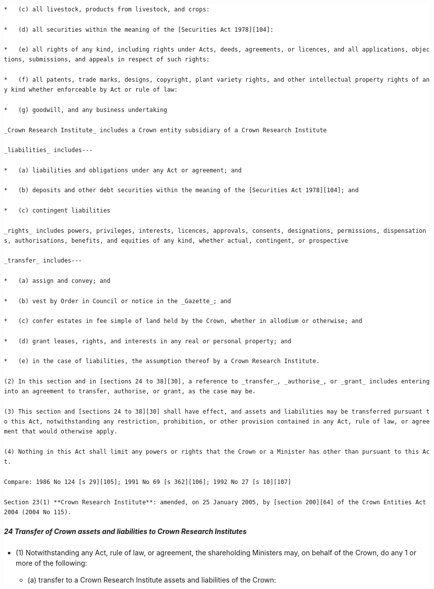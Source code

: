     *   (c) all livestock, products from livestock, and crops:
    
    *   (d) all securities within the meaning of the [Securities Act 1978][104]:
    
    *   (e) all rights of any kind, including rights under Acts, deeds, agreements, or licences, and all applications, objections, submissions, and appeals in respect of such rights:
    
    *   (f) all patents, trade marks, designs, copyright, plant variety rights, and other intellectual property rights of any kind whether enforceable by Act or rule of law:
    
    *   (g) goodwill, and any business undertaking
    
    _Crown Research Institute_ includes a Crown entity subsidiary of a Crown Research Institute
    
    _liabilities_ includes---
        
    *   (a) liabilities and obligations under any Act or agreement; and
    
    *   (b) deposits and other debt securities within the meaning of the [Securities Act 1978][104]; and
    
    *   (c) contingent liabilities
    
    _rights_ includes powers, privileges, interests, licences, approvals, consents, designations, permissions, dispensations, authorisations, benefits, and equities of any kind, whether actual, contingent, or prospective
    
    _transfer_ includes---
        
    *   (a) assign and convey; and
    
    *   (b) vest by Order in Council or notice in the _Gazette_; and
    
    *   (c) confer estates in fee simple of land held by the Crown, whether in allodium or otherwise; and
    
    *   (d) grant leases, rights, and interests in any real or personal property; and
    
    *   (e) in the case of liabilities, the assumption thereof by a Crown Research Institute.
    
    (2) In this section and in [sections 24 to 38][30], a reference to _transfer_, _authorise_, or _grant_ includes entering into an agreement to transfer, authorise, or grant, as the case may be.
    
    (3) This section and [sections 24 to 38][30] shall have effect, and assets and liabilities may be transferred pursuant to this Act, notwithstanding any restriction, prohibition, or other provision contained in any Act, rule of law, or agreement that would otherwise apply.
    
    (4) Nothing in this Act shall limit any powers or rights that the Crown or a Minister has other than pursuant to this Act.
    
    Compare: 1986 No 124 [s 29][105]; 1991 No 69 [s 362][106]; 1992 No 27 [s 10][107]
    
    Section 23(1) **Crown Research Institute**: amended, on 25 January 2005, by [section 200][64] of the Crown Entities Act 2004 (2004 No 115).

##### 24 Transfer of Crown assets and liabilities to Crown Research Institutes
    
*   (1) Notwithstanding any Act, rule of law, or agreement, the shareholding Ministers may, on behalf of the Crown, do any 1 or more of the following:
        
    *   (a) transfer to a Crown Research Institute assets and liabilities of the Crown:
    

[0]: http://www.legislation.govt.nz/act/public/1992/0047/latest/link.aspx?id=DLM195466
[1]: http://www.legislation.govt.nz/act/public/1992/0047/latest/whole.html#DLM264294
[2]: http://www.legislation.govt.nz/act/public/1992/0047/latest/whole.html#DLM264296
[3]: http://www.legislation.govt.nz/act/public/1992/0047/latest/whole.html#DLM264297
[4]: http://www.legislation.govt.nz/act/public/1992/0047/latest/whole.html#DLM265141
[5]: http://www.legislation.govt.nz/act/public/1992/0047/latest/whole.html#DLM265142
[6]: http://www.legislation.govt.nz/act/public/1992/0047/latest/whole.html#DLM265143
[7]: http://www.legislation.govt.nz/act/public/1992/0047/latest/whole.html#DLM265144
[8]: http://www.legislation.govt.nz/act/public/1992/0047/latest/whole.html#DLM265147
[9]: http://www.legislation.govt.nz/act/public/1992/0047/latest/whole.html#DLM265150
[10]: http://www.legislation.govt.nz/act/public/1992/0047/latest/whole.html#DLM265157
[11]: http://www.legislation.govt.nz/act/public/1992/0047/latest/whole.html#DLM265159
[12]: http://www.legislation.govt.nz/act/public/1992/0047/latest/whole.html#DLM265162
[13]: http://www.legislation.govt.nz/act/public/1992/0047/latest/whole.html#DLM265164
[14]: http://www.legislation.govt.nz/act/public/1992/0047/latest/whole.html#DLM265165
[15]: http://www.legislation.govt.nz/act/public/1992/0047/latest/whole.html#DLM265167
[16]: http://www.legislation.govt.nz/act/public/1992/0047/latest/whole.html#DLM265171
[17]: http://www.legislation.govt.nz/act/public/1992/0047/latest/whole.html#DLM265174
[18]: http://www.legislation.govt.nz/act/public/1992/0047/latest/whole.html#DLM265177
[19]: http://www.legislation.govt.nz/act/public/1992/0047/latest/whole.html#DLM265179
[20]: http://www.legislation.govt.nz/act/public/1992/0047/latest/whole.html#DLM265183
[21]: http://www.legislation.govt.nz/act/public/1992/0047/latest/whole.html#DLM265184
[22]: http://www.legislation.govt.nz/act/public/1992/0047/latest/whole.html#DLM265189
[23]: http://www.legislation.govt.nz/act/public/1992/0047/latest/whole.html#DLM265197
[24]: http://www.legislation.govt.nz/act/public/1992/0047/latest/whole.html#DLM265198
[25]: http://www.legislation.govt.nz/act/public/1992/0047/latest/whole.html#DLM265603
[26]: http://www.legislation.govt.nz/act/public/1992/0047/latest/whole.html#DLM265607
[27]: http://www.legislation.govt.nz/act/public/1992/0047/latest/whole.html#DLM265611
[28]: http://www.legislation.govt.nz/act/public/1992/0047/latest/whole.html#DLM265612
[29]: http://www.legislation.govt.nz/act/public/1992/0047/latest/whole.html#DLM265613
[30]: http://www.legislation.govt.nz/act/public/1992/0047/latest/whole.html#DLM265630
[31]: http://www.legislation.govt.nz/act/public/1992/0047/latest/whole.html#DLM265631
[32]: http://www.legislation.govt.nz/act/public/1992/0047/latest/whole.html#DLM265632
[33]: http://www.legislation.govt.nz/act/public/1992/0047/latest/whole.html#DLM265633
[34]: http://www.legislation.govt.nz/act/public/1992/0047/latest/whole.html#DLM265634
[35]: http://www.legislation.govt.nz/act/public/1992/0047/latest/whole.html#DLM265635
[36]: http://www.legislation.govt.nz/act/public/1992/0047/latest/whole.html#DLM265636
[37]: http://www.legislation.govt.nz/act/public/1992/0047/latest/whole.html#DLM265639
[38]: http://www.legislation.govt.nz/act/public/1992/0047/latest/whole.html#DLM265640
[39]: http://www.legislation.govt.nz/act/public/1992/0047/latest/whole.html#DLM265641
[40]: http://www.legislation.govt.nz/act/public/1992/0047/latest/whole.html#DLM265642
[41]: http://www.legislation.govt.nz/act/public/1992/0047/latest/whole.html#DLM265644
[42]: http://www.legislation.govt.nz/act/public/1992/0047/latest/whole.html#DLM265645
[43]: http://www.legislation.govt.nz/act/public/1992/0047/latest/whole.html#DLM265647
[44]: http://www.legislation.govt.nz/act/public/1992/0047/latest/whole.html#DLM265649
[45]: http://www.legislation.govt.nz/act/public/1992/0047/latest/whole.html#DLM265650
[46]: http://www.legislation.govt.nz/act/public/1992/0047/latest/whole.html#DLM265651
[47]: http://www.legislation.govt.nz/act/public/1992/0047/latest/whole.html#DLM265652
[48]: http://www.legislation.govt.nz/act/public/1992/0047/latest/whole.html#DLM265653
[49]: http://www.legislation.govt.nz/act/public/1992/0047/latest/whole.html#DLM265654
[50]: http://www.legislation.govt.nz/act/public/1992/0047/latest/whole.html#DLM265655
[51]: http://www.legislation.govt.nz/act/public/1992/0047/latest/whole.html#DLM265660
[52]: http://www.legislation.govt.nz/act/public/1992/0047/latest/whole.html#DLM265661
[53]: http://www.legislation.govt.nz/act/public/1992/0047/latest/whole.html#DLM265666
[54]: http://www.legislation.govt.nz/act/public/1992/0047/latest/whole.html#DLM265667
[55]: http://www.legislation.govt.nz/act/public/1992/0047/latest/whole.html#DLM265669
[56]: http://www.legislation.govt.nz/act/public/1992/0047/latest/whole.html#DLM265670
[57]: http://www.legislation.govt.nz/act/public/1992/0047/latest/whole.html#DLM265672
[58]: http://www.legislation.govt.nz/act/public/1992/0047/latest/whole.html#DLM265691
[59]: http://www.legislation.govt.nz/act/public/1992/0047/latest/link.aspx?id=DLM320639
[60]: http://www.legislation.govt.nz/act/public/1992/0047/latest/link.aspx?id=DLM320134
[61]: http://www.legislation.govt.nz/act/public/1992/0047/latest/link.aspx?id=DLM329641
[62]: http://www.legislation.govt.nz/act/public/1992/0047/latest/link.aspx?id=DLM329649
[63]: http://www.legislation.govt.nz/act/public/1992/0047/latest/link.aspx?id=DLM329647
[64]: http://www.legislation.govt.nz/act/public/1992/0047/latest/link.aspx?id=DLM331111
[65]: http://www.legislation.govt.nz/act/public/1992/0047/latest/link.aspx?id=DLM5326977
[66]: http://www.legislation.govt.nz/act/public/1992/0047/latest/link.aspx?id=DLM330368
[67]: http://www.legislation.govt.nz/act/public/1992/0047/latest/link.aspx?id=DLM98017
[68]: http://www.legislation.govt.nz/act/public/1992/0047/latest/link.aspx?id=DLM330328
[69]: http://www.legislation.govt.nz/act/public/1992/0047/latest/link.aspx?id=DLM330330
[70]: http://www.legislation.govt.nz/act/public/1992/0047/latest/link.aspx?id=DLM329630
[71]: http://www.legislation.govt.nz/act/public/1992/0047/latest/link.aspx?id=DLM330355
[72]: http://www.legislation.govt.nz/act/public/1992/0047/latest/link.aspx?id=DLM330358
[73]: http://www.legislation.govt.nz/act/public/1992/0047/latest/link.aspx?id=DLM330363
[74]: http://www.legislation.govt.nz/act/public/1992/0047/latest/link.aspx?id=DLM330366
[75]: http://www.legislation.govt.nz/act/public/1992/0047/latest/link.aspx?id=DLM435834
[76]: http://www.legislation.govt.nz/act/public/1992/0047/latest/link.aspx?id=DLM330326
[77]: http://www.legislation.govt.nz/act/public/1992/0047/latest/link.aspx?id=DLM330334
[78]: http://www.legislation.govt.nz/act/public/1992/0047/latest/link.aspx?id=DLM330342
[79]: http://www.legislation.govt.nz/act/public/1992/0047/latest/link.aspx?id=DLM330345
[80]: http://www.legislation.govt.nz/act/public/1992/0047/latest/link.aspx?id=DLM330539
[81]: http://www.legislation.govt.nz/act/public/1992/0047/latest/link.aspx?id=DLM330317
[82]: http://www.legislation.govt.nz/act/public/1992/0047/latest/link.aspx?id=DLM330319
[83]: http://www.legislation.govt.nz/act/public/1992/0047/latest/link.aspx?id=DLM319569
[84]: http://www.legislation.govt.nz/act/public/1992/0047/latest/link.aspx?id=DLM330323
[85]: http://www.legislation.govt.nz/act/public/1992/0047/latest/link.aspx?id=DLM330341
[86]: http://www.legislation.govt.nz/act/public/1992/0047/latest/link.aspx?id=DLM330347
[87]: http://www.legislation.govt.nz/act/public/1992/0047/latest/link.aspx?id=DLM330364
[88]: http://www.legislation.govt.nz/act/public/1992/0047/latest/link.aspx?id=DLM98048
[89]: http://www.legislation.govt.nz/act/public/1992/0047/latest/link.aspx?id=DLM98050
[90]: http://www.legislation.govt.nz/act/public/1992/0047/latest/link.aspx?id=DLM261067
[91]: http://www.legislation.govt.nz/act/public/1992/0047/latest/link.aspx?id=DLM330557
[92]: http://www.legislation.govt.nz/act/public/1992/0047/latest/link.aspx?id=DLM330554
[93]: http://www.legislation.govt.nz/act/public/1992/0047/latest/link.aspx?id=DLM98052
[94]: http://www.legislation.govt.nz/act/public/1992/0047/latest/link.aspx?id=DLM98053
[95]: http://www.legislation.govt.nz/act/public/1992/0047/latest/link.aspx?id=DLM98054
[96]: http://www.legislation.govt.nz/act/public/1992/0047/latest/link.aspx?id=DLM330501
[97]: http://www.legislation.govt.nz/act/public/1992/0047/latest/link.aspx?id=DLM98057
[98]: http://www.legislation.govt.nz/act/public/1992/0047/latest/link.aspx?id=DLM3431046
[99]: http://www.legislation.govt.nz/act/public/1992/0047/latest/link.aspx?id=DLM320877
[100]: http://www.legislation.govt.nz/act/public/1992/0047/latest/link.aspx?id=DLM88548
[101]: http://www.legislation.govt.nz/act/public/1992/0047/latest/link.aspx?id=DLM88957
[102]: http://www.legislation.govt.nz/act/public/1992/0047/latest/link.aspx?id=DLM64784
[103]: http://www.legislation.govt.nz/act/public/1992/0047/latest/link.aspx?id=DLM98063
[104]: http://www.legislation.govt.nz/act/public/1992/0047/latest/link.aspx?id=DLM25999
[105]: http://www.legislation.govt.nz/act/public/1992/0047/latest/link.aspx?id=DLM98411
[106]: http://www.legislation.govt.nz/act/public/1992/0047/latest/link.aspx?id=DLM239393
[107]: http://www.legislation.govt.nz/act/public/1992/0047/latest/link.aspx?id=DLM261074
[108]: http://www.legislation.govt.nz/act/public/1992/0047/latest/link.aspx?id=DLM98067
[109]: http://www.legislation.govt.nz/act/public/1992/0047/latest/link.aspx?id=DLM214649
[110]: http://www.legislation.govt.nz/act/public/1992/0047/latest/link.aspx?id=DLM250585
[111]: http://www.legislation.govt.nz/act/public/1992/0047/latest/link.aspx?id=DLM269031
[112]: http://www.legislation.govt.nz/act/public/1992/0047/latest/link.aspx?id=DLM251765
[113]: http://www.legislation.govt.nz/act/public/1992/0047/latest/link.aspx?id=DLM251767
[114]: http://www.legislation.govt.nz/act/public/1992/0047/latest/link.aspx?id=DLM103609
[115]: http://www.legislation.govt.nz/act/public/1992/0047/latest/link.aspx?id=DLM107200
[116]: http://www.legislation.govt.nz/act/public/1992/0047/latest/link.aspx?id=DLM255625
[117]: http://www.legislation.govt.nz/act/public/1992/0047/latest/link.aspx?id=DLM246310
[118]: http://www.legislation.govt.nz/act/public/1992/0047/latest/link.aspx?id=DLM246311
[119]: http://www.legislation.govt.nz/act/public/1992/0047/latest/link.aspx?id=DLM98075
[120]: http://www.legislation.govt.nz/act/public/1992/0047/latest/link.aspx?id=DLM208750
[121]: http://www.legislation.govt.nz/act/public/1992/0047/latest/link.aspx?id=DLM247364
[122]: http://www.legislation.govt.nz/act/public/1992/0047/latest/link.aspx?id=DLM261069
[123]: http://www.legislation.govt.nz/act/public/1992/0047/latest/link.aspx?id=DLM46055
[124]: http://www.legislation.govt.nz/act/public/1992/0047/latest/link.aspx?id=DLM46068
[125]: http://www.legislation.govt.nz/act/public/1992/0047/latest/link.aspx?id=DLM45433
[126]: http://www.legislation.govt.nz/act/public/1992/0047/latest/link.aspx?id=DLM211839
[127]: http://www.legislation.govt.nz/act/public/1992/0047/latest/link.aspx?id=DLM271228
[128]: http://www.legislation.govt.nz/act/public/1992/0047/latest/link.aspx?id=DLM271231
[129]: http://www.legislation.govt.nz/act/public/1992/0047/latest/link.aspx?id=DLM422644
[130]: http://www.legislation.govt.nz/act/public/1992/0047/latest/link.aspx?id=DLM159253
[131]: http://www.legislation.govt.nz/act/public/1992/0047/latest/link.aspx?id=DLM231942
[132]: http://www.legislation.govt.nz/act/public/1992/0047/latest/link.aspx?id=DLM236786
[133]: http://www.legislation.govt.nz/act/public/1992/0047/latest/link.aspx?id=DLM197005
[134]: http://www.legislation.govt.nz/act/public/1992/0047/latest/link.aspx?id=DLM272485
[135]: http://www.legislation.govt.nz/act/public/1992/0047/latest/link.aspx?id=DLM98081
[136]: http://www.legislation.govt.nz/act/public/1992/0047/latest/link.aspx?id=DLM253256
[137]: http://www.legislation.govt.nz/act/public/1992/0047/latest/link.aspx?id=DLM98085
[138]: http://www.legislation.govt.nz/act/public/1992/0047/latest/link.aspx?id=DLM98092
[139]: http://www.legislation.govt.nz/act/public/1992/0047/latest/link.aspx?id=DLM261070
[140]: http://www.legislation.govt.nz/act/public/1992/0047/latest/link.aspx?id=DLM98409
[141]: http://www.legislation.govt.nz/act/public/1992/0047/latest/link.aspx?id=DLM129741
[142]: http://www.legislation.govt.nz/act/public/1992/0047/latest/link.aspx?id=DLM194715
[143]: http://www.legislation.govt.nz/act/public/1992/0047/latest/link.aspx?id=DLM129745
[144]: http://www.legislation.govt.nz/act/public/1992/0047/latest/link.aspx?id=DLM98065
[145]: http://www.legislation.govt.nz/act/public/1992/0047/latest/link.aspx?id=DLM149788
[146]: http://www.legislation.govt.nz/act/public/1992/0047/latest/link.aspx?id=DLM397230
[147]: http://www.legislation.govt.nz/act/public/1992/0047/latest/link.aspx?id=DLM257170
[148]: http://www.legislation.govt.nz/act/public/1992/0047/latest/link.aspx?id=DLM257180
[149]: http://www.legislation.govt.nz/act/public/1992/0047/latest/link.aspx?id=DLM151437
[150]: http://www.legislation.govt.nz/act/public/1992/0047/latest/link.aspx?id=DLM265669
[151]: http://www.legislation.govt.nz/act/public/1992/0047/latest/link.aspx?id=DLM245467
[152]: http://www.legislation.govt.nz/act/public/1992/0047/latest/link.aspx?id=DLM415184
[153]: http://www.legislation.govt.nz/act/public/1992/0047/latest/link.aspx?id=DLM239212
[154]: http://www.legislation.govt.nz/act/public/1992/0047/latest/link.aspx?id=DLM104699
[155]: http://www.legislation.govt.nz/act/public/1992/0047/latest/link.aspx?id=DLM246773
[156]: http://www.legislation.govt.nz/act/public/1992/0047/latest/link.aspx?id=DLM51357
[157]: http://www.legislation.govt.nz/act/public/1992/0047/latest/link.aspx?id=DLM446000
[158]: http://www.legislation.govt.nz/act/public/1992/0047/latest/link.aspx?id=DLM430983
[159]: http://www.legislation.govt.nz/act/public/1992/0047/latest/link.aspx?id=DLM160808
[160]: http://www.legislation.govt.nz/act/public/1992/0047/latest/link.aspx?id=DLM372538
[161]: http://www.legislation.govt.nz/act/public/1992/0047/latest/link.aspx?id=DLM131629
[162]: http://www.legislation.govt.nz/act/public/1992/0047/latest/link.aspx?id=DLM145965
[163]: http://www.legislation.govt.nz/act/public/1992/0047/latest/whole.html#DLM264295
[164]: http://www.legislation.govt.nz/act/public/1992/0047/latest/link.aspx?id=DLM133273
[165]: http://www.legislation.govt.nz/act/public/1992/0047/latest/link.aspx?id=DLM213992
[166]: http://www.legislation.govt.nz/act/public/1992/0047/latest/link.aspx?id=DLM163182
[167]: http://www.legislation.govt.nz/act/public/1992/0047/latest/link.aspx?id=DLM274884
[168]: http://www.legislation.govt.nz/act/public/1992/0047/latest/link.aspx?id=DLM291023
[169]: http://www.legislation.govt.nz/act/public/1992/0047/latest/link.aspx?id=DLM102980
[170]: http://www.pco.parliament.govt.nz/reprints/
[171]: http://www.legislation.govt.nz/act/public/1992/0047/latest/link.aspx?id=DLM195439
[172]: http://www.pco.parliament.govt.nz/editorial-conventions/
[173]: http://www.legislation.govt.nz/act/public/1992/0047/latest/link.aspx?id=DLM195468
[174]: http://www.legislation.govt.nz/act/public/1992/0047/latest/link.aspx?id=DLM195470